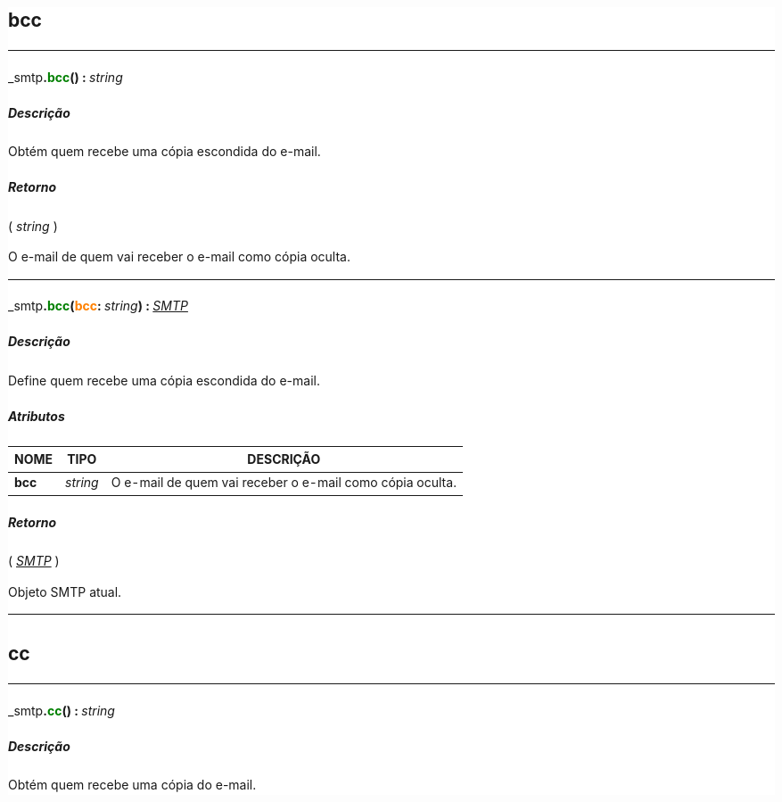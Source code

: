 
## bcc

---

#### <span style="font-weight: normal">_smtp</span>.<span style="color: #008000">bcc</span>() : <span style="font-weight: normal; font-style: italic;">string</span>
##### Descrição

Obtém quem recebe uma cópia escondida do e-mail.

##### Retorno

( _string_ )

O e-mail de quem vai receber o e-mail como cópia oculta.

---

#### <span style="font-weight: normal">_smtp</span>.<span style="color: #008000">bcc</span>(<span style="color: #FF8000">bcc</span>: <span style="font-weight: normal; font-style: italic;">string</span>) : <span style="font-weight: normal; font-style: italic;">[SMTP](../../resources/SMTP)</span>
##### Descrição

Define quem recebe uma cópia escondida do e-mail.

##### Atributos

| NOME | TIPO | DESCRIÇÃO |
|---|---|---|
| **bcc** | _string_ | O e-mail de quem vai receber o e-mail como cópia oculta. |

##### Retorno

( _[SMTP](../../resources/SMTP)_ )

Objeto SMTP atual.

---

## cc

---

#### <span style="font-weight: normal">_smtp</span>.<span style="color: #008000">cc</span>() : <span style="font-weight: normal; font-style: italic;">string</span>
##### Descrição

Obtém quem recebe uma cópia do e-mail.
